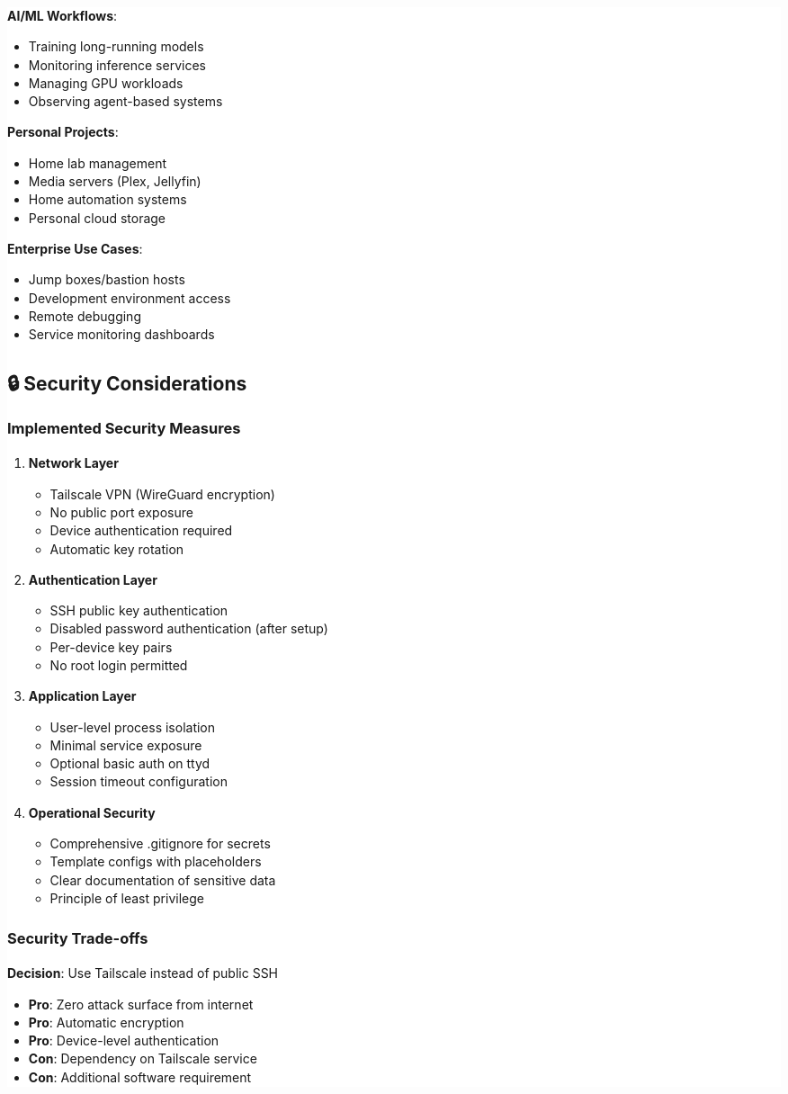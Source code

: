 **AI/ML Workflows**:
- Training long-running models
- Monitoring inference services
- Managing GPU workloads
- Observing agent-based systems

**Personal Projects**:
- Home lab management
- Media servers (Plex, Jellyfin)
- Home automation systems
- Personal cloud storage

**Enterprise Use Cases**:
- Jump boxes/bastion hosts
- Development environment access
- Remote debugging
- Service monitoring dashboards

## 🔒 Security Considerations

### Implemented Security Measures

1. **Network Layer**
   - Tailscale VPN (WireGuard encryption)
   - No public port exposure
   - Device authentication required
   - Automatic key rotation

2. **Authentication Layer**
   - SSH public key authentication
   - Disabled password authentication (after setup)
   - Per-device key pairs
   - No root login permitted

3. **Application Layer**
   - User-level process isolation
   - Minimal service exposure
   - Optional basic auth on ttyd
   - Session timeout configuration

4. **Operational Security**
   - Comprehensive .gitignore for secrets
   - Template configs with placeholders
   - Clear documentation of sensitive data
   - Principle of least privilege

### Security Trade-offs

**Decision**: Use Tailscale instead of public SSH
- **Pro**: Zero attack surface from internet
- **Pro**: Automatic encryption
- **Pro**: Device-level authentication
- **Con**: Dependency on Tailscale service
- **Con**: Additional software requirement
